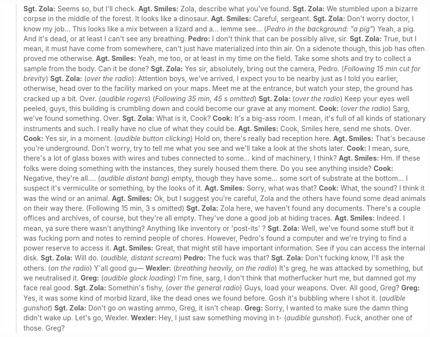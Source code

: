 > **Sgt. Zola:** Seems so, but I'll check.
> **Agt. Smiles:** Zola, describe what you've found.
> **Sgt. Zola:** We stumbled upon a bizarre corpse in the middle of the forest. It looks like a dinosaur.
> **Agt. Smiles:** Careful, sergeant.
> **Sgt. Zola:** Don't worry doctor, I know my job… This looks like a mix between a lizard and a… lemme see… (_Pedro in the background: "a pig"_) Yeah, a pig. And it's dead, or at least I can't see any breathing.
> **Pedro:** I don't think that can be possibly alive, sir.
> **Sgt. Zola:** True, but I mean, it must have come from somewhere, can't just have materialized into thin air. On a sidenote though, this job has often proved me otherwise.
> **Agt. Smiles:** Yeah, me too, or at least in my time on the field. Take some shots and try to collect a sample from the body. Can it be done?
> **Sgt. Zola:** Yes sir, absolutely, bring out the camera, Pedro.
> (_Following 15 min cut for brevity_)
> **Sgt. Zola:** (_over the radio_): Attention boys, we've arrived, I expect you to be nearby just as I told you earlier, otherwise, head over to the facility marked on your maps. Meet me at the entrance, but watch your step, the ground has cracked up a bit. Over. (_audible rogers_)
> (_Following 35 min, 45 s omitted_)
> **Sgt. Zola:** (_over the radio_) Keep your eyes well peeled, guys, this building is crumbling down and could become our grave at any moment.
> **Cook:** (_over the radio_) Sarg, we've found something. Over.
> **Sgt. Zola:** What is it, Cook?
> **Cook:** It's a big-ass room. I mean, it's full of all kinds of stationary instruments and such. I really have no clue of what they could be.
> **Agt. Smiles:** Cook, Smiles here, send me shots. Over.
> **Cook:** Yes sir, in a moment. (_audible button clicking_) Hold on, there's really bad reception here.
> **Agt. Smiles:** That's because you're underground. Don't worry, try to tell me what you see and we'll take a look at the shots later.
> **Cook:** I mean, sure, there's a lot of glass boxes with wires and tubes connected to some… kind of machinery, I think?
> **Agt. Smiles:** Hm. If these folks were doing something with the instances, they surely housed them there. Do you see anything inside?
> **Cook:** Negative, they're all…. (_audible distant bang_) empty, though they have some… some sort of substrate at the bottom… I suspect it's vermiculite or something, by the looks of it.
> **Agt. Smiles:** Sorry, what was that?
> **Cook:** What, the sound? I think it was the wind or an animal.
> **Agt. Smiles:** Ok, but I suggest you're careful, Zola and the others have found some dead animals on their way there.
> (Following 15 min, 3 s omitted)
> **Sgt. Zola:** Zola here, we haven't found any documents. There's a couple offices and archives, of course, but they're all empty. They've done a good job at hiding traces.
> **Agt. Smiles:** Indeed. I mean, ya sure there wasn't anything? Anything like inventory or 'post-its' ?
> **Sgt. Zola:** Well, we've found some stuff but it was fucking porn and notes to remind people of chores. However, Pedro's found a computer and we're trying to find a power reserve to access it.
> **Agt. Smiles:** Great, that might still have important information. See if you can access the internal disk.
> **Sgt. Zola:** Will do. (_audible, distant scream_)
> **Pedro:** The fuck was that?
> **Sgt. Zola:** Don't fucking know, I'll ask the others. (_on the radio_) Y'all good gu—
> **Wexler:** (_breathing heavily, on the radio_) It's greg, he was attacked by something, but we neutralised it.
> **Greg:** (_audible glock loading_) I'm fine, sarg, I don't think that motherfucker hurt me, but damned got my face real good.
> **Sgt. Zola:** Somethin's fishy, (_over the general radio_) Guys, load your weapons. Over. All good, Greg?
> **Greg:** Yes, it was some kind of morbid lizard, like the dead ones we found before. Gosh it's bubbling where I shot it. (_audible gunshot_)
> **Sgt. Zola:** Don't go on wasting ammo, Greg, it isn't cheap.
> **Greg:** Sorry, I wanted to make sure the damn thing didn't wake up. Let's go, Wexler.
> **Wexler:** Hey, I just saw something moving in t- (_audible gunshot_). Fuck, another one of those. Greg?